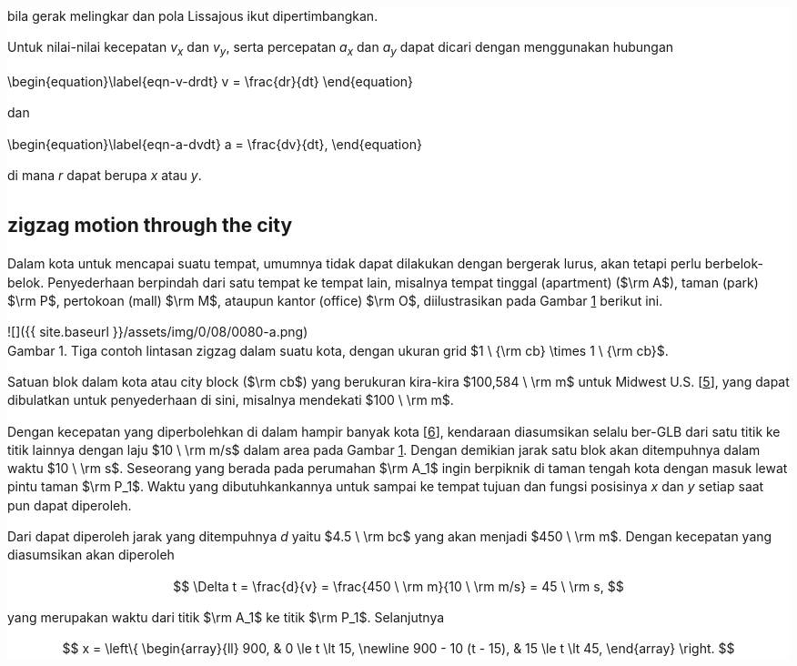bila gerak melingkar dan pola Lissajous ikut dipertimbangkan.

Untuk nilai-nilai kecepatan $v_x$ dan $v_y$, serta percepatan $a_x$ dan $a_y$ dapat dicari dengan menggunakan hubungan

\begin{equation}\label{eqn-v-drdt}
v = \frac{dr}{dt}
\end{equation}

dan

\begin{equation}\label{eqn-a-dvdt}
a = \frac{dv}{dt},
\end{equation}

di mana $r$ dapat berupa $x$ atau $y$.


## zigzag motion through the city
Dalam kota untuk mencapai suatu tempat, umumnya tidak dapat dilakukan dengan bergerak lurus, akan tetapi perlu berbelok-belok. Penyederhaan berpindah dari satu tempat ke tempat lain, misalnya tempat tinggal (apartment) ($\rm A$), taman (park) $\rm P$, pertokoan (mall) $\rm M$, ataupun kantor (office) $\rm O$, diilustrasikan pada Gambar [1](#fig1) berikut ini.

![]({{ site.baseurl }}/assets/img/0/08/0080-a.png) \
Gambar <a name="fig1">1</a>. Tiga contoh lintasan zigzag dalam suatu kota, dengan ukuran grid $1 \ {\rm cb} \times 1 \ {\rm cb}$.

Satuan blok dalam kota atau city block ($\rm cb$)  yang berukuran kira-kira $100,584 \ \rm m$ untuk Midwest U.S. [[5](#r05)], yang dapat dibulatkan untuk penyederhaan di sini, misalnya mendekati $100 \ \rm m$.

Dengan kecepatan yang diperbolehkan di dalam hampir banyak kota [[6](#r06)], kendaraan diasumsikan selalu ber-GLB dari satu titik ke titik lainnya dengan laju $10 \ \rm m/s$ dalam area pada Gambar [1](#fig1). Dengan demikian jarak satu blok akan ditempuhnya dalam waktu $10 \ \rm s$. Seseorang yang berada pada perumahan $\rm A_1$ ingin berpiknik di taman tengah kota dengan masuk lewat pintu taman $\rm P_1$. Waktu yang dibutuhkankannya untuk sampai ke tempat tujuan dan fungsi posisinya $x$ dan $y$ setiap saat pun dapat diperoleh.

Dari dapat diperoleh jarak yang ditempuhnya $d$ yaitu $4.5 \ \rm bc$ yang akan menjadi $450 \ \rm m$. Dengan kecepatan yang diasumsikan akan diperoleh

$$
\Delta t = \frac{d}{v} = \frac{450 \ \rm m}{10 \ \rm m/s} = 45 \ \rm s,
$$

yang merupakan waktu dari titik $\rm A_1$ ke titik $\rm P_1$. Selanjutnya

$$
x = \left\{
\begin{array}{ll}
900, & 0 \le t \lt 15, \newline
900 - 10 (t - 15), & 15 \le t \lt 45,
\end{array}
\right.
$$
